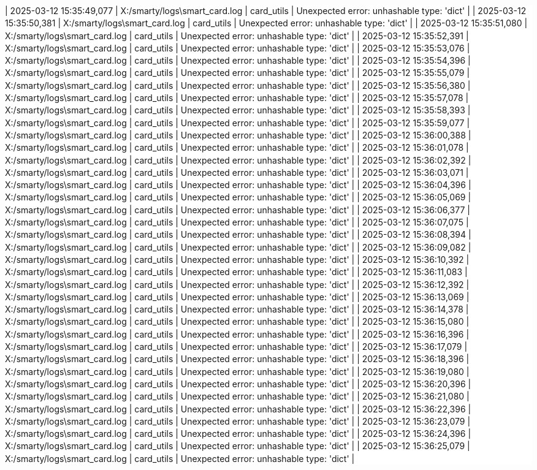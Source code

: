 | 2025-03-12 15:35:49,077 | X:/smarty/logs\smart_card.log | card_utils | Unexpected error: unhashable type: 'dict' |
| 2025-03-12 15:35:50,381 | X:/smarty/logs\smart_card.log | card_utils | Unexpected error: unhashable type: 'dict' |
| 2025-03-12 15:35:51,080 | X:/smarty/logs\smart_card.log | card_utils | Unexpected error: unhashable type: 'dict' |
| 2025-03-12 15:35:52,391 | X:/smarty/logs\smart_card.log | card_utils | Unexpected error: unhashable type: 'dict' |
| 2025-03-12 15:35:53,076 | X:/smarty/logs\smart_card.log | card_utils | Unexpected error: unhashable type: 'dict' |
| 2025-03-12 15:35:54,396 | X:/smarty/logs\smart_card.log | card_utils | Unexpected error: unhashable type: 'dict' |
| 2025-03-12 15:35:55,079 | X:/smarty/logs\smart_card.log | card_utils | Unexpected error: unhashable type: 'dict' |
| 2025-03-12 15:35:56,380 | X:/smarty/logs\smart_card.log | card_utils | Unexpected error: unhashable type: 'dict' |
| 2025-03-12 15:35:57,078 | X:/smarty/logs\smart_card.log | card_utils | Unexpected error: unhashable type: 'dict' |
| 2025-03-12 15:35:58,393 | X:/smarty/logs\smart_card.log | card_utils | Unexpected error: unhashable type: 'dict' |
| 2025-03-12 15:35:59,077 | X:/smarty/logs\smart_card.log | card_utils | Unexpected error: unhashable type: 'dict' |
| 2025-03-12 15:36:00,388 | X:/smarty/logs\smart_card.log | card_utils | Unexpected error: unhashable type: 'dict' |
| 2025-03-12 15:36:01,078 | X:/smarty/logs\smart_card.log | card_utils | Unexpected error: unhashable type: 'dict' |
| 2025-03-12 15:36:02,392 | X:/smarty/logs\smart_card.log | card_utils | Unexpected error: unhashable type: 'dict' |
| 2025-03-12 15:36:03,071 | X:/smarty/logs\smart_card.log | card_utils | Unexpected error: unhashable type: 'dict' |
| 2025-03-12 15:36:04,396 | X:/smarty/logs\smart_card.log | card_utils | Unexpected error: unhashable type: 'dict' |
| 2025-03-12 15:36:05,069 | X:/smarty/logs\smart_card.log | card_utils | Unexpected error: unhashable type: 'dict' |
| 2025-03-12 15:36:06,377 | X:/smarty/logs\smart_card.log | card_utils | Unexpected error: unhashable type: 'dict' |
| 2025-03-12 15:36:07,075 | X:/smarty/logs\smart_card.log | card_utils | Unexpected error: unhashable type: 'dict' |
| 2025-03-12 15:36:08,394 | X:/smarty/logs\smart_card.log | card_utils | Unexpected error: unhashable type: 'dict' |
| 2025-03-12 15:36:09,082 | X:/smarty/logs\smart_card.log | card_utils | Unexpected error: unhashable type: 'dict' |
| 2025-03-12 15:36:10,392 | X:/smarty/logs\smart_card.log | card_utils | Unexpected error: unhashable type: 'dict' |
| 2025-03-12 15:36:11,083 | X:/smarty/logs\smart_card.log | card_utils | Unexpected error: unhashable type: 'dict' |
| 2025-03-12 15:36:12,392 | X:/smarty/logs\smart_card.log | card_utils | Unexpected error: unhashable type: 'dict' |
| 2025-03-12 15:36:13,069 | X:/smarty/logs\smart_card.log | card_utils | Unexpected error: unhashable type: 'dict' |
| 2025-03-12 15:36:14,378 | X:/smarty/logs\smart_card.log | card_utils | Unexpected error: unhashable type: 'dict' |
| 2025-03-12 15:36:15,080 | X:/smarty/logs\smart_card.log | card_utils | Unexpected error: unhashable type: 'dict' |
| 2025-03-12 15:36:16,396 | X:/smarty/logs\smart_card.log | card_utils | Unexpected error: unhashable type: 'dict' |
| 2025-03-12 15:36:17,079 | X:/smarty/logs\smart_card.log | card_utils | Unexpected error: unhashable type: 'dict' |
| 2025-03-12 15:36:18,396 | X:/smarty/logs\smart_card.log | card_utils | Unexpected error: unhashable type: 'dict' |
| 2025-03-12 15:36:19,080 | X:/smarty/logs\smart_card.log | card_utils | Unexpected error: unhashable type: 'dict' |
| 2025-03-12 15:36:20,396 | X:/smarty/logs\smart_card.log | card_utils | Unexpected error: unhashable type: 'dict' |
| 2025-03-12 15:36:21,080 | X:/smarty/logs\smart_card.log | card_utils | Unexpected error: unhashable type: 'dict' |
| 2025-03-12 15:36:22,396 | X:/smarty/logs\smart_card.log | card_utils | Unexpected error: unhashable type: 'dict' |
| 2025-03-12 15:36:23,079 | X:/smarty/logs\smart_card.log | card_utils | Unexpected error: unhashable type: 'dict' |
| 2025-03-12 15:36:24,396 | X:/smarty/logs\smart_card.log | card_utils | Unexpected error: unhashable type: 'dict' |
| 2025-03-12 15:36:25,079 | X:/smarty/logs\smart_card.log | card_utils | Unexpected error: unhashable type: 'dict' |